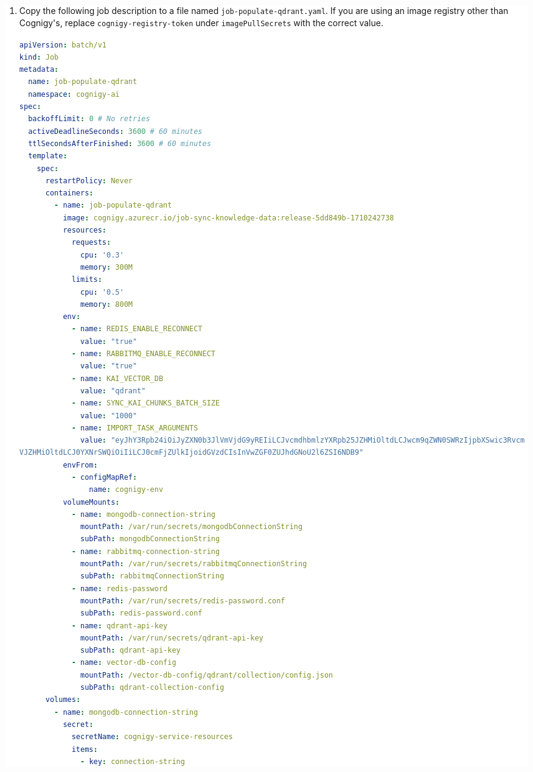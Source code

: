 1. Copy the following job description to a file named `job-populate-qdrant.yaml`. If you are using an image registry other than Cognigy's, replace `cognigy-registry-token` under `imagePullSecrets` with the correct value.
    
    ```yaml
    apiVersion: batch/v1
    kind: Job
    metadata:
      name: job-populate-qdrant
      namespace: cognigy-ai
    spec:
      backoffLimit: 0 # No retries
      activeDeadlineSeconds: 3600 # 60 minutes
      ttlSecondsAfterFinished: 3600 # 60 minutes
      template:
        spec:
          restartPolicy: Never
          containers:
            - name: job-populate-qdrant
              image: cognigy.azurecr.io/job-sync-knowledge-data:release-5dd849b-1710242738
              resources:
                requests:
                  cpu: '0.3'
                  memory: 300M
                limits:
                  cpu: '0.5'
                  memory: 800M
              env:
                - name: REDIS_ENABLE_RECONNECT
                  value: "true"
                - name: RABBITMQ_ENABLE_RECONNECT
                  value: "true"
                - name: KAI_VECTOR_DB
                  value: "qdrant"
                - name: SYNC_KAI_CHUNKS_BATCH_SIZE
                  value: "1000"
                - name: IMPORT_TASK_ARGUMENTS
                  value: "eyJhY3Rpb24iOiJyZXN0b3JlVmVjdG9yREIiLCJvcmdhbmlzYXRpb25JZHMiOltdLCJwcm9qZWN0SWRzIjpbXSwic3RvcmVJZHMiOltdLCJ0YXNrSWQiOiIiLCJ0cmFjZUlkIjoidGVzdCIsInVwZGF0ZUJhdGNoU2l6ZSI6NDB9"
              envFrom:
                - configMapRef:
                    name: cognigy-env
              volumeMounts:
                - name: mongodb-connection-string
                  mountPath: /var/run/secrets/mongodbConnectionString
                  subPath: mongodbConnectionString
                - name: rabbitmq-connection-string
                  mountPath: /var/run/secrets/rabbitmqConnectionString
                  subPath: rabbitmqConnectionString
                - name: redis-password
                  mountPath: /var/run/secrets/redis-password.conf
                  subPath: redis-password.conf
                - name: qdrant-api-key
                  mountPath: /var/run/secrets/qdrant-api-key
                  subPath: qdrant-api-key
                - name: vector-db-config
                  mountPath: /vector-db-config/qdrant/collection/config.json
                  subPath: qdrant-collection-config
          volumes:
            - name: mongodb-connection-string
              secret:
                secretName: cognigy-service-resources
                items:
                  - key: connection-string